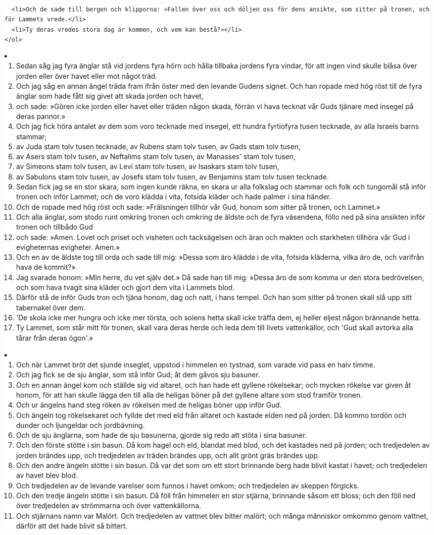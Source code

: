       <li>Och de sade till bergen och klipporna: »Fallen över oss och döljen oss för dens ansikte, som sitter på tronen, och för Lammets vrede.</li>
      <li>Ty deras vredes stora dag är kommen, och vem kan bestå?»</li>
    </ol>
  </li>
  <li>
    <ol>
      <li>Sedan såg jag fyra änglar stå vid jordens fyra hörn och hålla tillbaka jordens fyra vindar, för att ingen vind skulle blåsa över jorden eller över havet eller mot något träd.</li>
      <li>Och jag såg en annan ängel träda fram ifrån öster med den levande Gudens signet.  Och han ropade med hög röst till de fyra änglar som hade fått sig givet att skada jorden och havet,</li>
      <li>och sade: »Gören icke jorden eller havet eller träden någon skada, förrän vi hava tecknat vår Guds tjänare med insegel på deras pannor.»</li>
      <li>Och jag fick höra antalet av dem som voro tecknade med insegel, ett hundra fyrtiofyra tusen tecknade, av alla Israels barns stammar;</li>
      <li>av Juda stam tolv tusen tecknade, av Rubens stam tolv tusen, av Gads stam tolv tusen,</li>
      <li>av Asers stam tolv tusen, av Neftalims stam tolv tusen, av Manasses' stam tolv tusen,</li>
      <li>av Simeons stam tolv tusen, av Levi stam tolv tusen, av Isaskars stam tolv tusen,</li>
      <li>av Sabulons stam tolv tusen, av Josefs stam tolv tusen, av Benjamins stam tolv tusen tecknade.</li>
      <li>Sedan fick jag se en stor skara, som ingen kunde räkna, en skara ur alla folkslag och stammar och folk och tungomål stå inför tronen och inför Lammet; och de voro klädda i vita, fotsida kläder och hade palmer i sina händer.</li>
      <li>Och de ropade med hög röst och sade: »Frälsningen tillhör vår Gud, honom som sitter på tronen, och Lammet.»</li>
      <li>Och alla änglar, som stodo runt omkring tronen och omkring de äldste och de fyra väsendena, föllo ned på sina ansikten inför tronen och tillbådo Gud</li>
      <li>och sade: »Amen.  Lovet och priset och visheten och tacksägelsen och äran och makten och starkheten tillhöra vår Gud i evigheternas evigheter.  Amen.»</li>
      <li>Och en av de äldste tog till orda och sade till mig: »Dessa som äro klädda i de vita, fotsida kläderna, vilka äro de, och varifrån hava de kommit?»</li>
      <li>Jag svarade honom: »Min herre, du vet själv det.»  Då sade han till mig: »Dessa äro de som komma ur den stora bedrövelsen, och som hava tvagit sina kläder och gjort dem vita i Lammets blod.</li>
      <li>Därför stå de inför Guds tron och tjäna honom, dag och natt, i hans tempel.  Och han som sitter på tronen skall slå upp sitt tabernakel över dem.</li>
      <li>'De skola icke mer hungra och icke mer törsta, och solens hetta skall icke träffa dem, ej heller eljest någon brännande hetta.</li>
      <li>Ty Lammet, som står mitt för tronen, skall vara deras herde och leda dem till livets vattenkällor, och 'Gud skall avtorka alla tårar från deras ögon'.»</li>
    </ol>
  </li>
  <li>
    <ol>
      <li>Och när Lammet bröt det sjunde inseglet, uppstod i himmelen en tystnad, som varade vid pass en halv timme.</li>
      <li>Och jag fick se de sju änglar, som stå inför Gud; åt dem gåvos sju basuner.</li>
      <li>Och en annan ängel kom och ställde sig vid altaret, och han hade ett gyllene rökelsekar; och mycken rökelse var given åt honom, för att han skulle lägga den till alla de heligas böner på det gyllene altare som stod framför tronen.</li>
      <li>Och ur ängelns hand steg röken av rökelsen med de heligas böner upp inför Gud.</li>
      <li>Och ängeln tog rökelsekaret och fyllde det med eld från altaret och kastade elden ned på jorden.  Då kommo tordön och dunder och ljungeldar och jordbävning.</li>
      <li>Och de sju änglarna, som hade de sju basunerna, gjorde sig redo att stöta i sina basuner.</li>
      <li>Och den förste stötte i sin basun.  Då kom hagel och eld, blandat med blod, och det kastades ned på jorden; och tredjedelen av jorden brändes upp, och tredjedelen av träden brändes upp, och allt grönt gräs brändes upp.</li>
      <li>Och den andre ängeln stötte i sin basun.  Då var det som om ett stort brinnande berg hade blivit kastat i havet; och tredjedelen av havet blev blod.</li>
      <li>Och tredjedelen av de levande varelser som funnos i havet omkom; och tredjedelen av skeppen förgicks.</li>
      <li>Och den tredje ängeln stötte i sin basun.  Då föll från himmelen en stor stjärna, brinnande såsom ett bloss; och den föll ned över tredjedelen av strömmarna och över vattenkällorna.</li>
      <li>Och stjärnans namn var Malört.  Och tredjedelen av vattnet blev bitter malört; och många människor omkommo genom vattnet, därför att det hade blivit så bittert.</li>